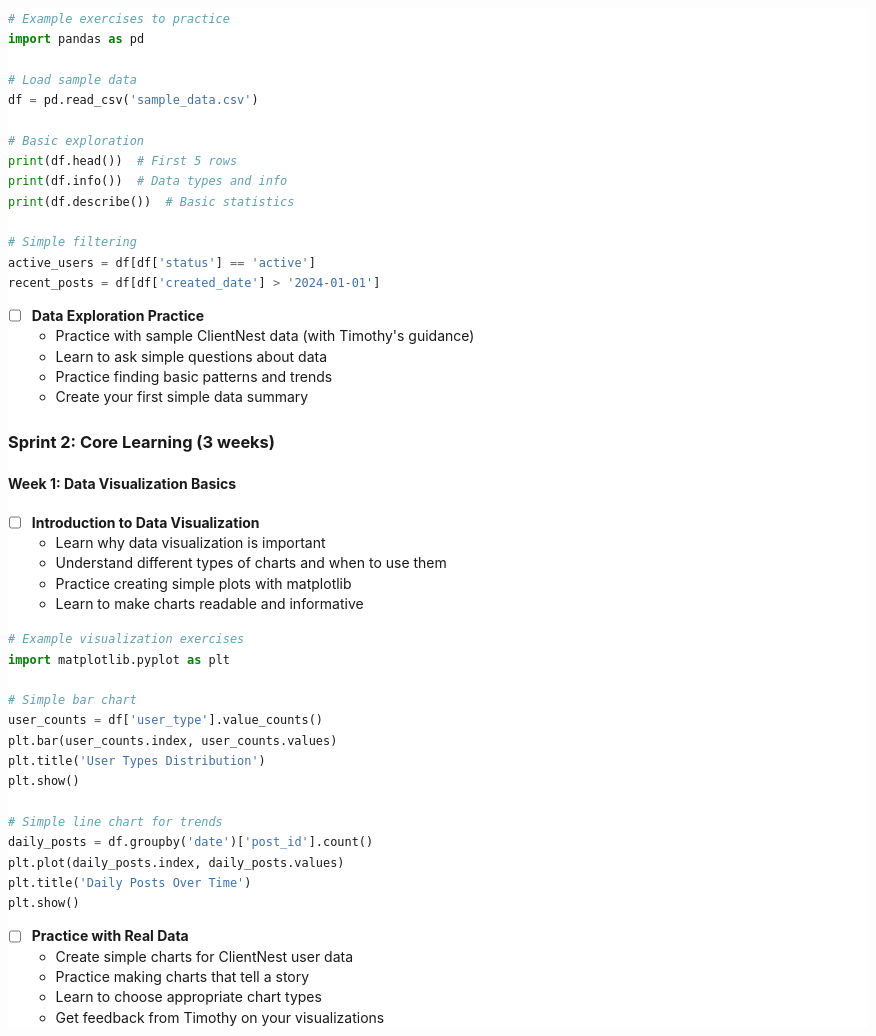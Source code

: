 ```python
# Example exercises to practice
import pandas as pd

# Load sample data
df = pd.read_csv('sample_data.csv')

# Basic exploration
print(df.head())  # First 5 rows
print(df.info())  # Data types and info
print(df.describe())  # Basic statistics

# Simple filtering
active_users = df[df['status'] == 'active']
recent_posts = df[df['created_date'] > '2024-01-01']
```

- [ ] **Data Exploration Practice**
  - Practice with sample ClientNest data (with Timothy's guidance)
  - Learn to ask simple questions about data
  - Practice finding basic patterns and trends
  - Create your first simple data summary

### Sprint 2: Core Learning (3 weeks)

#### Week 1: Data Visualization Basics
- [ ] **Introduction to Data Visualization**
  - Learn why data visualization is important
  - Understand different types of charts and when to use them
  - Practice creating simple plots with matplotlib
  - Learn to make charts readable and informative

```python
# Example visualization exercises
import matplotlib.pyplot as plt

# Simple bar chart
user_counts = df['user_type'].value_counts()
plt.bar(user_counts.index, user_counts.values)
plt.title('User Types Distribution')
plt.show()

# Simple line chart for trends
daily_posts = df.groupby('date')['post_id'].count()
plt.plot(daily_posts.index, daily_posts.values)
plt.title('Daily Posts Over Time')
plt.show()
```

- [ ] **Practice with Real Data**
  - Create simple charts for ClientNest user data
  - Practice making charts that tell a story
  - Learn to choose appropriate chart types
  - Get feedback from Timothy on your visualizations
